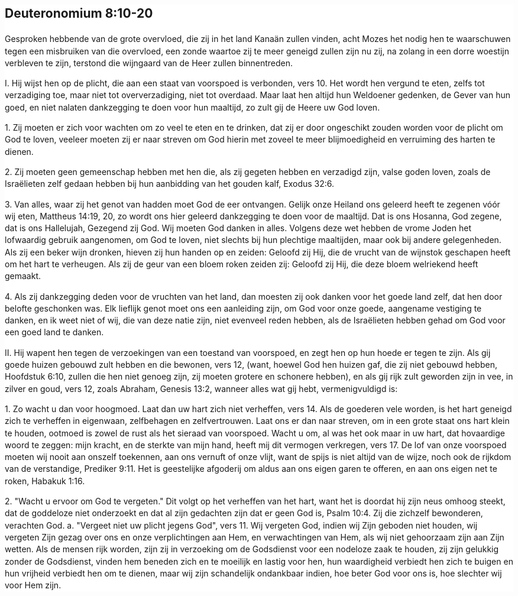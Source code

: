 ## Deuteronomium 8:10-20 

Gesproken hebbende van de grote overvloed, die zij in het land Kanaän zullen vinden, acht Mozes het nodig hen te waarschuwen tegen een misbruiken van die overvloed, een zonde waartoe zij te meer geneigd zullen zijn nu zij, na zolang in een dorre woestijn verbleven te zijn, terstond die wijngaard van de Heer zullen binnentreden.

I. Hij wijst hen op de plicht, die aan een staat van voorspoed is verbonden, vers 10. Het wordt hen vergund te eten, zelfs tot verzadiging toe, maar niet tot oververzadiging, niet tot overdaad. Maar laat hen altijd hun Weldoener gedenken, de Gever van hun goed, en niet nalaten dankzegging te doen voor hun maaltijd, zo zult gij de Heere uw God loven.

1\. Zij moeten er zich voor wachten om zo veel te eten en te drinken, dat zij er door ongeschikt zouden worden voor de plicht om God te loven, veeleer moeten zij er naar streven om God hierin met zoveel te meer blijmoedigheid en verruiming des harten te dienen.

2\. Zij moeten geen gemeenschap hebben met hen die, als zij gegeten hebben en verzadigd zijn, valse goden loven, zoals de Israëlieten zelf gedaan hebben bij hun aanbidding van het gouden kalf, Exodus 32:6.

3\. Van alles, waar zij het genot van hadden moet God de eer ontvangen. Gelijk onze Heiland ons geleerd heeft te zegenen vóór wij eten, Mattheus 14:19, 20, zo wordt ons hier geleerd dankzegging te doen voor de maaltijd. Dat is ons Hosanna, God zegene, dat is ons Hallelujah, Gezegend zij God. Wij moeten God danken in alles. Volgens deze wet hebben de vrome Joden het lofwaardig gebruik aangenomen, om God te loven, niet slechts bij hun plechtige maaltijden, maar ook bij andere gelegenheden. Als zij een beker wijn dronken, hieven zij hun handen op en zeiden: Geloofd zij Hij, die de vrucht van de wijnstok geschapen heeft om het hart te verheugen. Als zij de geur van een bloem roken zeiden zij: Geloofd zij Hij, die deze bloem welriekend heeft gemaakt.

4\. Als zij dankzegging deden voor de vruchten van het land, dan moesten zij ook danken voor het goede land zelf, dat hen door belofte geschonken was. Elk lieflijk genot moet ons een aanleiding zijn, om God voor onze goede, aangename vestiging te danken, en ik weet niet of wij, die van deze natie zijn, niet evenveel reden hebben, als de Israëlieten hebben gehad om God voor een goed land te danken.

II. Hij wapent hen tegen de verzoekingen van een toestand van voorspoed, en zegt hen op hun hoede er tegen te zijn. Als gij goede huizen gebouwd zult hebben en die bewonen, vers 12, (want, hoewel God hen huizen gaf, die zij niet gebouwd hebben, Hoofdstuk 6:10, zullen die hen niet genoeg zijn, zij moeten grotere en schonere hebben), en als gij rijk zult geworden zijn in vee, in zilver en goud, vers 12, zoals Abraham, Genesis 13:2, wanneer alles wat gij hebt, vermenigvuldigd is:

1\. Zo wacht u dan voor hoogmoed. Laat dan uw hart zich niet verheffen, vers 14. Als de goederen vele worden, is het hart geneigd zich te verheffen in eigenwaan, zelfbehagen en zelfvertrouwen. Laat ons er dan naar streven, om in een grote staat ons hart klein te houden, ootmoed is zowel de rust als het sieraad van voorspoed. Wacht u om, al was het ook maar in uw hart, dat hovaardige woord te zeggen: mijn kracht, en de sterkte van mijn hand, heeft mij dit vermogen verkregen, vers 17. De lof van onze voorspoed moeten wij nooit aan onszelf toekennen, aan ons vernuft of onze vlijt, want de spijs is niet altijd van de wijze, noch ook de rijkdom van de verstandige, Prediker 9:11. Het is geestelijke afgoderij om aldus aan ons eigen garen te offeren, en aan ons eigen net te roken, Habakuk 1:16.

2\. "Wacht u ervoor om God te vergeten." Dit volgt op het verheffen van het hart, want het is doordat hij zijn neus omhoog steekt, dat de goddeloze niet onderzoekt en dat al zijn gedachten zijn dat er geen God is, Psalm 10:4. Zij die zichzelf bewonderen, verachten God.
a. "Vergeet niet uw plicht jegens God", vers 11. Wij vergeten God, indien wij Zijn geboden niet houden, wij vergeten Zijn gezag over ons en onze verplichtingen aan Hem, en verwachtingen van Hem, als wij niet gehoorzaam zijn aan Zijn wetten. Als de mensen rijk worden, zijn zij in verzoeking om de Godsdienst voor een nodeloze zaak te houden, zij zijn gelukkig zonder de Godsdienst, vinden hem beneden zich en te moeilijk en lastig voor hen, hun waardigheid verbiedt hen zich te buigen en hun vrijheid verbiedt hen om te dienen, maar wij zijn schandelijk ondankbaar indien, hoe beter God voor ons is, hoe slechter wij voor Hem zijn.
